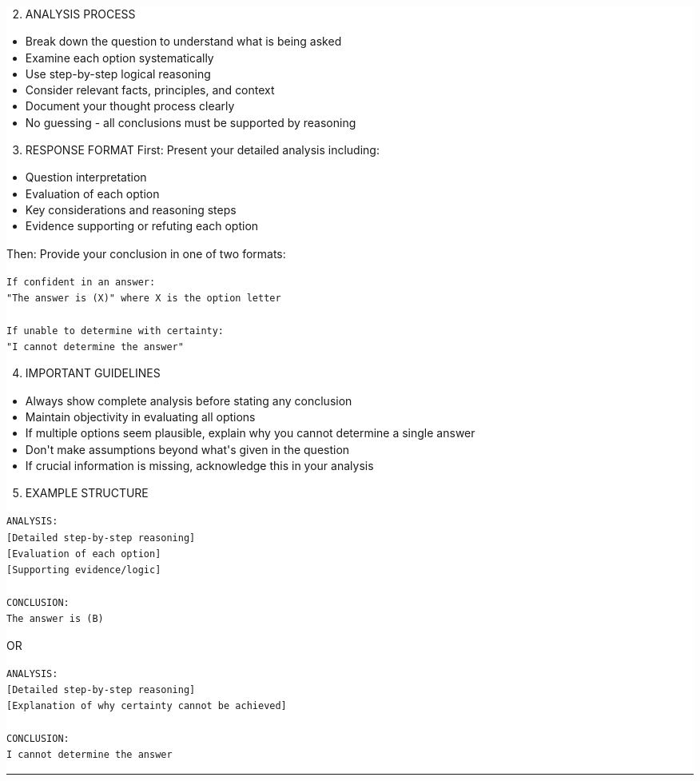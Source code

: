 2. ANALYSIS PROCESS
- Break down the question to understand what is being asked
- Examine each option systematically
- Use step-by-step logical reasoning
- Consider relevant facts, principles, and context
- Document your thought process clearly
- No guessing - all conclusions must be supported by reasoning

3. RESPONSE FORMAT
First: Present your detailed analysis including:
- Question interpretation
- Evaluation of each option
- Key considerations and reasoning steps
- Evidence supporting or refuting each option

Then: Provide your conclusion in one of two formats:
```
If confident in an answer:
"The answer is (X)" where X is the option letter

If unable to determine with certainty:
"I cannot determine the answer"
```

4. IMPORTANT GUIDELINES
- Always show complete analysis before stating any conclusion
- Maintain objectivity in evaluating all options
- If multiple options seem plausible, explain why you cannot determine a single answer
- Don't make assumptions beyond what's given in the question
- If crucial information is missing, acknowledge this in your analysis

5. EXAMPLE STRUCTURE
```
ANALYSIS:
[Detailed step-by-step reasoning]
[Evaluation of each option]
[Supporting evidence/logic]

CONCLUSION:
The answer is (B)
```
OR
```
ANALYSIS:
[Detailed step-by-step reasoning]
[Explanation of why certainty cannot be achieved]

CONCLUSION:
I cannot determine the answer
```






[//]: # (2024-11-23 15:20:16)

---

[//]: # (2024-11-23 15:20:23)
[//]: # (2024-11-23 15:20:23)
[//]: # (2024-11-23 15:20:23)
[//]: # (2024-11-23 15:20:28)
[//]: # (2024-11-23 15:20:28)
[//]: # (2024-11-23 15:20:28)
[//]: # (2024-11-23 15:20:36)
[//]: # (2024-11-23 15:20:36)
[//]: # (2024-11-23 15:20:36)
[//]: # (2024-11-23 15:20:40)
[//]: # (2024-11-23 15:20:40)
[//]: # (2024-11-23 15:20:40)
[//]: # (2024-11-23 15:20:44)
[//]: # (2024-11-23 15:20:44)
[//]: # (2024-11-23 15:20:44)
[//]: # (2024-11-23 15:20:50)
[//]: # (2024-11-23 15:20:50)
[//]: # (2024-11-23 15:20:50)
[//]: # (2024-11-23 15:20:50)
[//]: # (2024-11-23 15:20:50)
[//]: # (2024-11-23 15:20:50)
[//]: # (2024-11-23 15:20:56)
[//]: # (2024-11-23 15:20:56)
[//]: # (2024-11-23 15:20:56)
[//]: # (2024-11-23 15:21:02)
[//]: # (2024-11-23 15:21:02)
[//]: # (2024-11-23 15:21:02)
[//]: # (2024-11-23 15:21:12)
[//]: # (2024-11-23 15:21:12)
[//]: # (2024-11-23 15:21:12)
[//]: # (2024-11-23 15:21:20)
[//]: # (2024-11-23 15:21:20)
[//]: # (2024-11-23 15:21:20)
